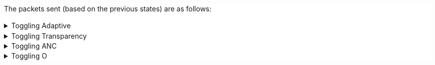 The packets sent (based on the previous states) are as follows:

<details><summary>Toggling Adaptive</summary></details>

<details><summary>Toggling Transparency</summary></details>

<details><summary>Toggling ANC</summary></details>

<details>
<summary>Toggling O</summary>

<code>04 00 04 00 09 00 1A 07 00 00 00</code> - Turns on O from Transparency, and ANC  
<code>04 00 04 00 09 00 1A 0B 00 00 00</code> - Turns on O from Adaptive, and ANC  
<code>04 00 04 00 09 00 1A 0D 00 00 00</code> - Turns on O from Transparency, and Adaptive  
<code>04 00 04 00 09 00 1A 0F 00 00 00</code> - Turns on O from Transparency, and Adaptive, and ANC  
